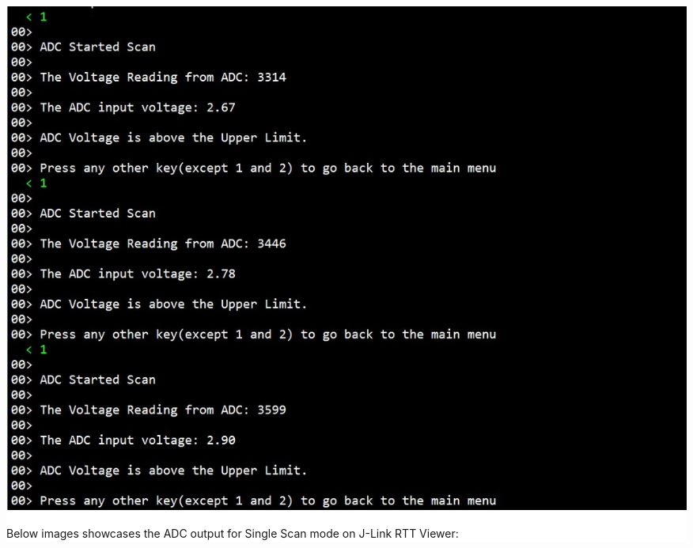    ![ADC_Window_Upper_Limit](images/ADC_Window_Upper_Limit.jpg "RTT output - ADC_Window_Upper_Limit")
   
   Below images showcases the ADC output for Single Scan mode on J-Link RTT Viewer:
	